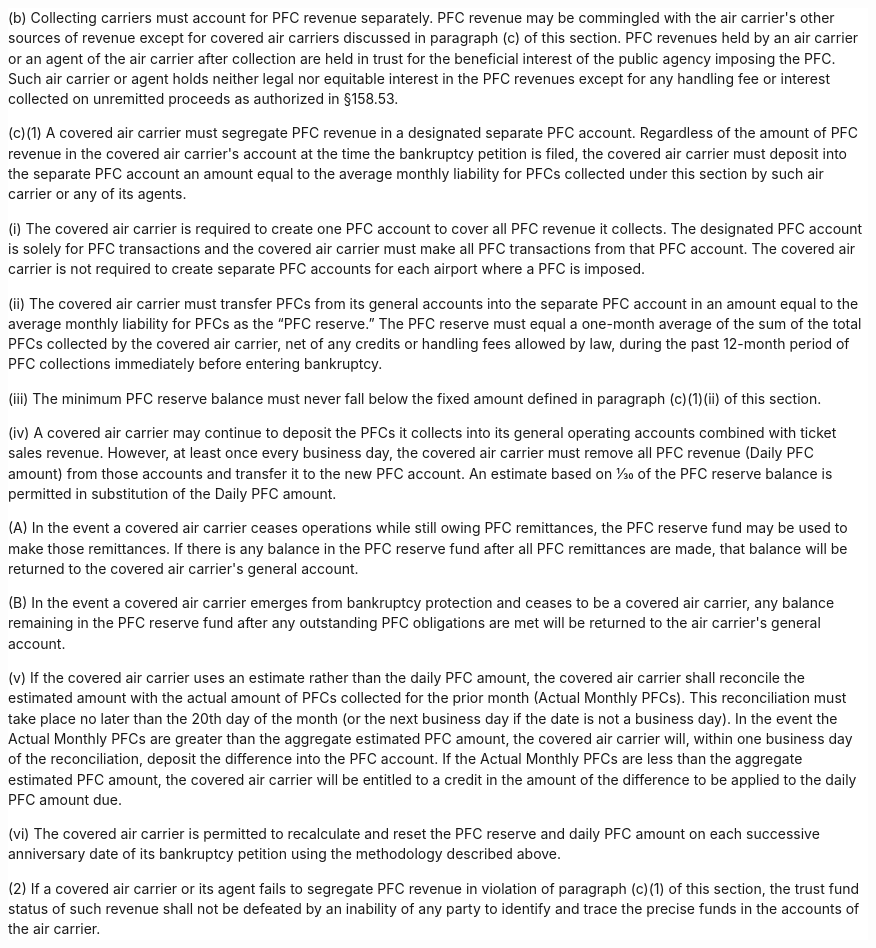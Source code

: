 \(b\) Collecting carriers must account for PFC revenue separately. PFC revenue may be commingled with the air carrier's other sources of revenue except for covered air carriers discussed in paragraph (c) of this section. PFC revenues held by an air carrier or an agent of the air carrier after collection are held in trust for the beneficial interest of the public agency imposing the PFC. Such air carrier or agent holds neither legal nor equitable interest in the PFC revenues except for any handling fee or interest collected on unremitted proceeds as authorized in §158.53.

(c)(1) A covered air carrier must segregate PFC revenue in a designated separate PFC account. Regardless of the amount of PFC revenue in the covered air carrier's account at the time the bankruptcy petition is filed, the covered air carrier must deposit into the separate PFC account an amount equal to the average monthly liability for PFCs collected under this section by such air carrier or any of its agents.

\(i\) The covered air carrier is required to create one PFC account to cover all PFC revenue it collects. The designated PFC account is solely for PFC transactions and the covered air carrier must make all PFC transactions from that PFC account. The covered air carrier is not required to create separate PFC accounts for each airport where a PFC is imposed.

\(ii\) The covered air carrier must transfer PFCs from its general accounts into the separate PFC account in an amount equal to the average monthly liability for PFCs as the “PFC reserve.” The PFC reserve must equal a one-month average of the sum of the total PFCs collected by the covered air carrier, net of any credits or handling fees allowed by law, during the past 12-month period of PFC collections immediately before entering bankruptcy.

\(iii\) The minimum PFC reserve balance must never fall below the fixed amount defined in paragraph (c)(1)(ii) of this section.

\(iv\) A covered air carrier may continue to deposit the PFCs it collects into its general operating accounts combined with ticket sales revenue. However, at least once every business day, the covered air carrier must remove all PFC revenue (Daily PFC amount) from those accounts and transfer it to the new PFC account. An estimate based on 1⁄30 of the PFC reserve balance is permitted in substitution of the Daily PFC amount.

\(A\) In the event a covered air carrier ceases operations while still owing PFC remittances, the PFC reserve fund may be used to make those remittances. If there is any balance in the PFC reserve fund after all PFC remittances are made, that balance will be returned to the covered air carrier's general account.

\(B\) In the event a covered air carrier emerges from bankruptcy protection and ceases to be a covered air carrier, any balance remaining in the PFC reserve fund after any outstanding PFC obligations are met will be returned to the air carrier's general account.

\(v\) If the covered air carrier uses an estimate rather than the daily PFC amount, the covered air carrier shall reconcile the estimated amount with the actual amount of PFCs collected for the prior month (Actual Monthly PFCs). This reconciliation must take place no later than the 20th day of the month (or the next business day if the date is not a business day). In the event the Actual Monthly PFCs are greater than the aggregate estimated PFC amount, the covered air carrier will, within one business day of the reconciliation, deposit the difference into the PFC account. If the Actual Monthly PFCs are less than the aggregate estimated PFC amount, the covered air carrier will be entitled to a credit in the amount of the difference to be applied to the daily PFC amount due.

\(vi\) The covered air carrier is permitted to recalculate and reset the PFC reserve and daily PFC amount on each successive anniversary date of its bankruptcy petition using the methodology described above.

\(2\) If a covered air carrier or its agent fails to segregate PFC revenue in violation of paragraph (c)(1) of this section, the trust fund status of such revenue shall not be defeated by an inability of any party to identify and trace the precise funds in the accounts of the air carrier.
